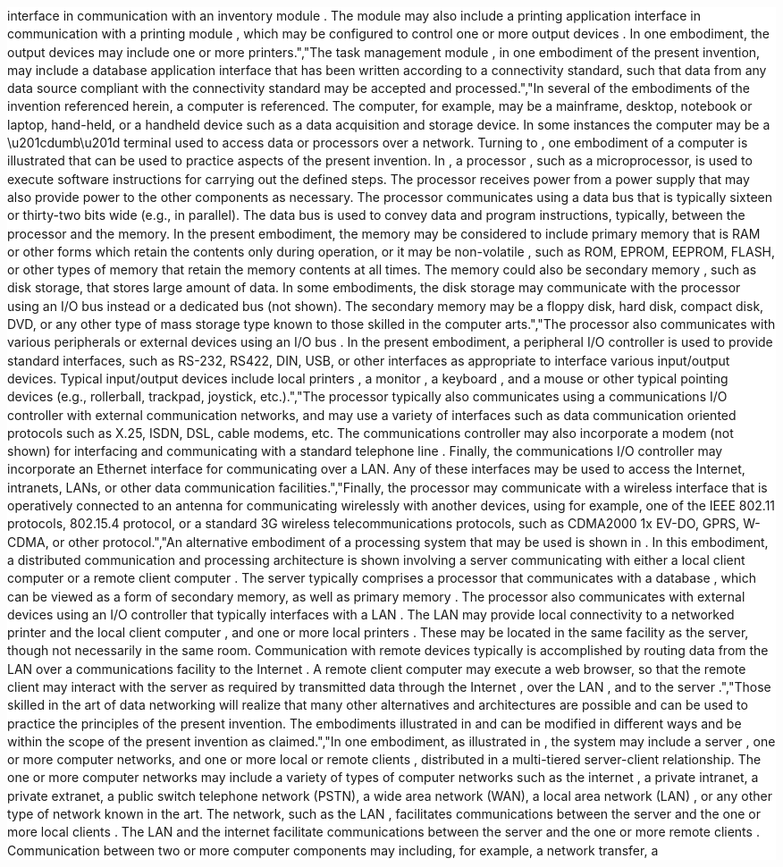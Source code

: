 interface  in communication with an inventory module . The module  may also include a printing application interface  in communication with a printing module , which may be configured to control one or more output devices . In one embodiment, the output devices  may include one or more printers.","The task management module , in one embodiment of the present invention, may include a database application interface  that has been written according to a connectivity standard, such that data from any data source compliant with the connectivity standard may be accepted and processed.","In several of the embodiments of the invention referenced herein, a computer is referenced. The computer, for example, may be a mainframe, desktop, notebook or laptop, hand-held, or a handheld device such as a data acquisition and storage device. In some instances the computer may be a \u201cdumb\u201d terminal used to access data or processors over a network. Turning to , one embodiment of a computer is illustrated that can be used to practice aspects of the present invention. In , a processor , such as a microprocessor, is used to execute software instructions for carrying out the defined steps. The processor  receives power from a power supply  that may also provide power to the other components as necessary. The processor  communicates using a data bus  that is typically sixteen or thirty-two bits wide (e.g., in parallel). The data bus  is used to convey data and program instructions, typically, between the processor  and the memory. In the present embodiment, the memory may be considered to include primary memory  that is RAM or other forms which retain the contents only during operation, or it may be non-volatile , such as ROM, EPROM, EEPROM, FLASH, or other types of memory that retain the memory contents at all times. The memory could also be secondary memory , such as disk storage, that stores large amount of data. In some embodiments, the disk storage may communicate with the processor using an I\/O bus  instead or a dedicated bus (not shown). The secondary memory may be a floppy disk, hard disk, compact disk, DVD, or any other type of mass storage type known to those skilled in the computer arts.","The processor  also communicates with various peripherals or external devices using an I\/O bus . In the present embodiment, a peripheral I\/O controller  is used to provide standard interfaces, such as RS-232, RS422, DIN, USB, or other interfaces as appropriate to interface various input\/output devices. Typical input\/output devices include local printers , a monitor , a keyboard , and a mouse  or other typical pointing devices (e.g., rollerball, trackpad, joystick, etc.).","The processor  typically also communicates using a communications I\/O controller  with external communication networks, and may use a variety of interfaces such as data communication oriented protocols  such as X.25, ISDN, DSL, cable modems, etc. The communications controller  may also incorporate a modem (not shown) for interfacing and communicating with a standard telephone line . Finally, the communications I\/O controller may incorporate an Ethernet interface  for communicating over a LAN. Any of these interfaces may be used to access the Internet, intranets, LANs, or other data communication facilities.","Finally, the processor  may communicate with a wireless interface  that is operatively connected to an antenna  for communicating wirelessly with another devices, using for example, one of the IEEE 802.11 protocols, 802.15.4 protocol, or a standard 3G wireless telecommunications protocols, such as CDMA2000 1x EV-DO, GPRS, W-CDMA, or other protocol.","An alternative embodiment of a processing system that may be used is shown in . In this embodiment, a distributed communication and processing architecture is shown involving a server  communicating with either a local client computer or a remote client computer . The server  typically comprises a processor  that communicates with a database , which can be viewed as a form of secondary memory, as well as primary memory . The processor also communicates with external devices using an I\/O controller  that typically interfaces with a LAN . The LAN may provide local connectivity to a networked printer  and the local client computer , and one or more local printers . These may be located in the same facility as the server, though not necessarily in the same room. Communication with remote devices typically is accomplished by routing data from the LAN  over a communications facility to the Internet . A remote client computer may execute a web browser, so that the remote client may interact with the server as required by transmitted data through the Internet , over the LAN , and to the server .","Those skilled in the art of data networking will realize that many other alternatives and architectures are possible and can be used to practice the principles of the present invention. The embodiments illustrated in  and  can be modified in different ways and be within the scope of the present invention as claimed.","In one embodiment, as illustrated in , the system  may include a server , one or more computer networks, and one or more local or remote clients , distributed in a multi-tiered server-client relationship. The one or more computer networks may include a variety of types of computer networks such as the internet , a private intranet, a private extranet, a public switch telephone network (PSTN), a wide area network (WAN), a local area network (LAN) , or any other type of network known in the art. The network, such as the LAN , facilitates communications between the server  and the one or more local clients . The LAN  and the internet  facilitate communications between the server  and the one or more remote clients . Communication between two or more computer components may including, for example, a network transfer, a